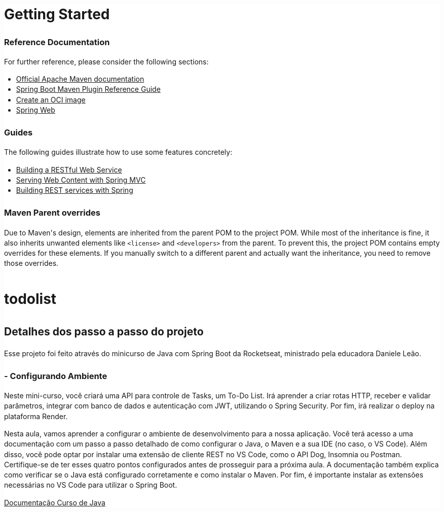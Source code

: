# Getting Started

### Reference Documentation
For further reference, please consider the following sections:

* [Official Apache Maven documentation](https://maven.apache.org/guides/index.html)
* [Spring Boot Maven Plugin Reference Guide](https://docs.spring.io/spring-boot/3.4.1/maven-plugin)
* [Create an OCI image](https://docs.spring.io/spring-boot/3.4.1/maven-plugin/build-image.html)
* [Spring Web](https://docs.spring.io/spring-boot/3.4.1/reference/web/servlet.html)

### Guides
The following guides illustrate how to use some features concretely:

* [Building a RESTful Web Service](https://spring.io/guides/gs/rest-service/)
* [Serving Web Content with Spring MVC](https://spring.io/guides/gs/serving-web-content/)
* [Building REST services with Spring](https://spring.io/guides/tutorials/rest/)

### Maven Parent overrides

Due to Maven's design, elements are inherited from the parent POM to the project POM.
While most of the inheritance is fine, it also inherits unwanted elements like `<license>` and `<developers>` from the parent.
To prevent this, the project POM contains empty overrides for these elements.
If you manually switch to a different parent and actually want the inheritance, you need to remove those overrides.


# todolist

## Detalhes dos passo a passo do projeto
Esse projeto foi feito através do minicurso de Java com Spring Boot da Rocketseat, ministrado pela educadora Daniele Leão.

### - Configurando Ambiente

Neste mini-curso, você criará uma API para controle de Tasks, um To-Do List. Irá aprender a criar rotas HTTP, receber e validar parâmetros, integrar com banco de dados e autenticação com JWT, utilizando o Spring Security. Por fim, irá realizar o deploy na plataforma Render.

Nesta aula, vamos aprender a configurar o ambiente de desenvolvimento para a nossa aplicação. Você terá acesso a uma documentação com um passo a passo detalhado de como configurar o Java, o Maven e a sua IDE (no caso, o VS Code). Além disso, você pode optar por instalar uma extensão de cliente REST no VS Code, como o API Dog, Insomnia ou Postman. Certifique-se de ter esses quatro pontos configurados antes de prosseguir para a próxima aula. A documentação também explica como verificar se o Java está configurado corretamente e como instalar o Maven. Por fim, é importante instalar as extensões necessárias no VS Code para utilizar o Spring Boot.

[Documentação Curso de Java](https://efficient-sloth-d85.notion.site/Curso-de-Java-2408d11bfc3447e980fe9460b6293976)
